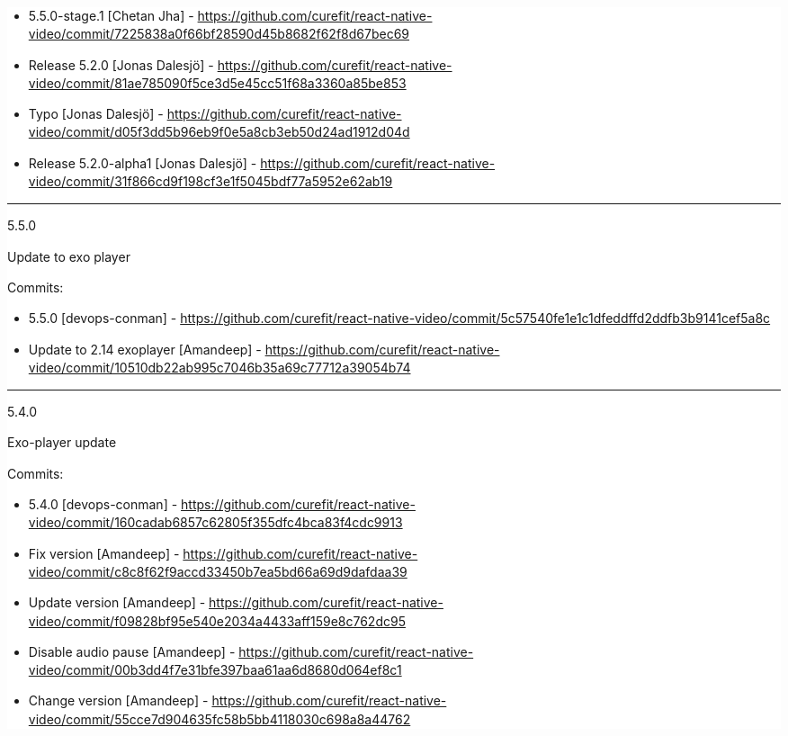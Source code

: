 * 5.5.0-stage.1
    [Chetan Jha] - https://github.com/curefit/react-native-video/commit/7225838a0f66bf28590d45b8682f62f8d67bec69
    
* Release 5.2.0
    [Jonas Dalesjö] - https://github.com/curefit/react-native-video/commit/81ae785090f5ce3d5e45cc51f68a3360a85be853
    
* Typo
    [Jonas Dalesjö] - https://github.com/curefit/react-native-video/commit/d05f3dd5b96eb9f0e5a8cb3eb50d24ad1912d04d
    
* Release 5.2.0-alpha1
    [Jonas Dalesjö] - https://github.com/curefit/react-native-video/commit/31f866cd9f198cf3e1f5045bdf77a5952e62ab19
    

**********
5.5.0


Update to exo player

Commits:

* 5.5.0
    [devops-conman] - https://github.com/curefit/react-native-video/commit/5c57540fe1e1c1dfeddffd2ddfb3b9141cef5a8c
    
* Update to 2.14 exoplayer
    [Amandeep] - https://github.com/curefit/react-native-video/commit/10510db22ab995c7046b35a69c77712a39054b74
    

**********
5.4.0


Exo-player update

Commits:

* 5.4.0
    [devops-conman] - https://github.com/curefit/react-native-video/commit/160cadab6857c62805f355dfc4bca83f4cdc9913
    
* Fix version
    [Amandeep] - https://github.com/curefit/react-native-video/commit/c8c8f62f9accd33450b7ea5bd66a69d9dafdaa39
    
* Update version
    [Amandeep] - https://github.com/curefit/react-native-video/commit/f09828bf95e540e2034a4433aff159e8c762dc95
    
* Disable audio pause
    [Amandeep] - https://github.com/curefit/react-native-video/commit/00b3dd4f7e31bfe397baa61aa6d8680d064ef8c1
    
* Change version
    [Amandeep] - https://github.com/curefit/react-native-video/commit/55cce7d904635fc58b5bb4118030c698a8a44762
    